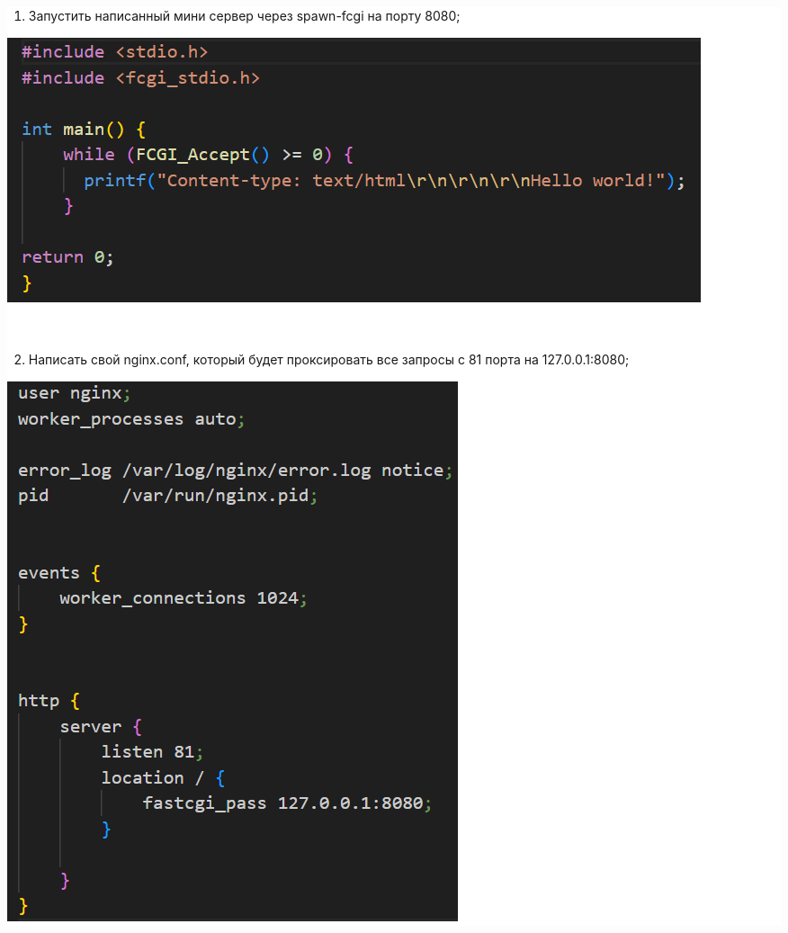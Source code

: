1. Запустить написанный мини сервер через spawn-fcgi на порту 8080;

![alt text](screenshot/image-19.png)

<br>

2. Написать свой nginx.conf, который будет проксировать все запросы с 81 порта на 127.0.0.1:8080;

![alt text](screenshot/image-20.png)
